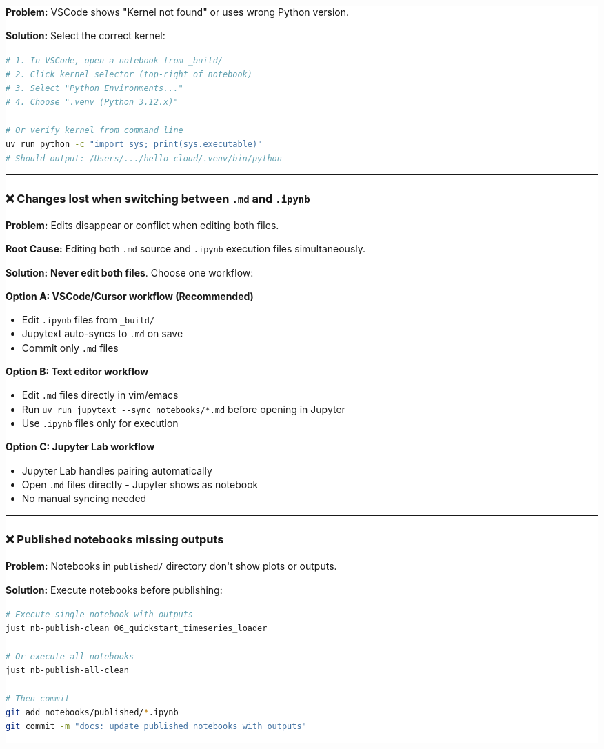 **Problem:** VSCode shows "Kernel not found" or uses wrong Python version.

**Solution:** Select the correct kernel:

```bash
# 1. In VSCode, open a notebook from _build/
# 2. Click kernel selector (top-right of notebook)
# 3. Select "Python Environments..."
# 4. Choose ".venv (Python 3.12.x)"

# Or verify kernel from command line
uv run python -c "import sys; print(sys.executable)"
# Should output: /Users/.../hello-cloud/.venv/bin/python
```

---

### ❌ Changes lost when switching between `.md` and `.ipynb`

**Problem:** Edits disappear or conflict when editing both files.

**Root Cause:** Editing both `.md` source and `.ipynb` execution files simultaneously.

**Solution:** **Never edit both files**. Choose one workflow:

**Option A: VSCode/Cursor workflow (Recommended)**
- Edit `.ipynb` files from `_build/`
- Jupytext auto-syncs to `.md` on save
- Commit only `.md` files

**Option B: Text editor workflow**
- Edit `.md` files directly in vim/emacs
- Run `uv run jupytext --sync notebooks/*.md` before opening in Jupyter
- Use `.ipynb` files only for execution

**Option C: Jupyter Lab workflow**
- Jupyter Lab handles pairing automatically
- Open `.md` files directly - Jupyter shows as notebook
- No manual syncing needed

---

### ❌ Published notebooks missing outputs

**Problem:** Notebooks in `published/` directory don't show plots or outputs.

**Solution:** Execute notebooks before publishing:

```bash
# Execute single notebook with outputs
just nb-publish-clean 06_quickstart_timeseries_loader

# Or execute all notebooks
just nb-publish-all-clean

# Then commit
git add notebooks/published/*.ipynb
git commit -m "docs: update published notebooks with outputs"
```

---